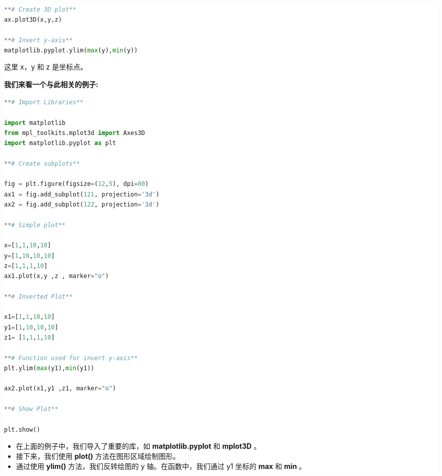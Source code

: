 ```py
**# Create 3D plot**
ax.plot3D(x,y,z)

**# Invert y-axis**
matplotlib.pyplot.ylim(max(y),min(y))
```

这里 x，y 和 z 是坐标点。

**我们来看一个与此相关的例子:**

```py
**# Import Libraries**

import matplotlib
from mpl_toolkits.mplot3d import Axes3D
import matplotlib.pyplot as plt

**# Create subplots**

fig = plt.figure(figsize=(12,5), dpi=80)
ax1 = fig.add_subplot(121, projection='3d')
ax2 = fig.add_subplot(122, projection='3d')

**# Simple plot**

x=[1,1,10,10]
y=[1,10,10,10]
z=[1,1,1,10]
ax1.plot(x,y ,z , marker="o")

**# Inverted Plot**

x1=[1,1,10,10]
y1=[1,10,10,10]
z1= [1,1,1,10]

**# Function used for invert y-axis** 
plt.ylim(max(y1),min(y1))

ax2.plot(x1,y1 ,z1, marker="o")

**# Show Plot**

plt.show() 
```

*   在上面的例子中，我们导入了重要的库，如 **matplotlib.pyplot** 和 **mplot3D** 。
*   接下来，我们使用 **plot()** 方法在图形区域绘制图形。
*   通过使用 **ylim()** 方法，我们反转绘图的 y 轴。在函数中，我们通过 y1 坐标的 **max** 和 **min** 。

